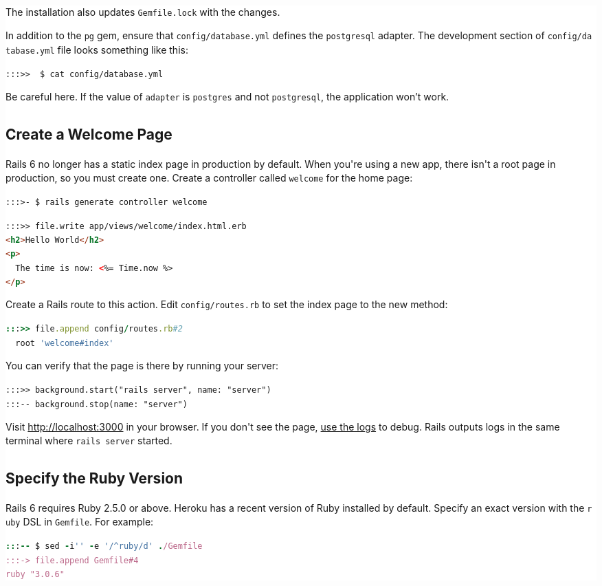 The installation also updates `Gemfile.lock` with the changes.

In addition to the `pg` gem, ensure that `config/database.yml` defines the `postgresql` adapter. The development section of `config/database.yml` file looks something like this:

```term
:::>>  $ cat config/database.yml
```

Be careful here. If the value of `adapter` is `postgres` and not `postgresql`, the application won’t work.

## Create a Welcome Page

Rails 6 no longer has a static index page in production by default. When you're using a new app, there isn't a root page in production, so you must create one. Create a controller called `welcome` for the home page:

```term
:::>- $ rails generate controller welcome
```

```html
:::>> file.write app/views/welcome/index.html.erb
<h2>Hello World</h2>
<p>
  The time is now: <%= Time.now %>
</p>
```

Create a Rails route to this action. Edit `config/routes.rb` to set the index page to the new method:

```ruby
:::>> file.append config/routes.rb#2
  root 'welcome#index'
```

You can verify that the page is there by running your server:

```term
:::>> background.start("rails server", name: "server")
:::-- background.stop(name: "server")
```

Visit [http://localhost:3000](http://localhost:3000) in your browser. If you don't see the page, [use the logs](#view-application-logs) to debug.  Rails outputs logs in the same terminal where `rails server` started.

## Specify the Ruby Version

Rails 6 requires Ruby 2.5.0 or above. Heroku has a recent version of Ruby installed by default. Specify an exact version with the `ruby` DSL in `Gemfile`. For example:

```ruby
:::-- $ sed -i'' -e '/^ruby/d' ./Gemfile
:::-> file.append Gemfile#4
ruby "3.0.6"
```
